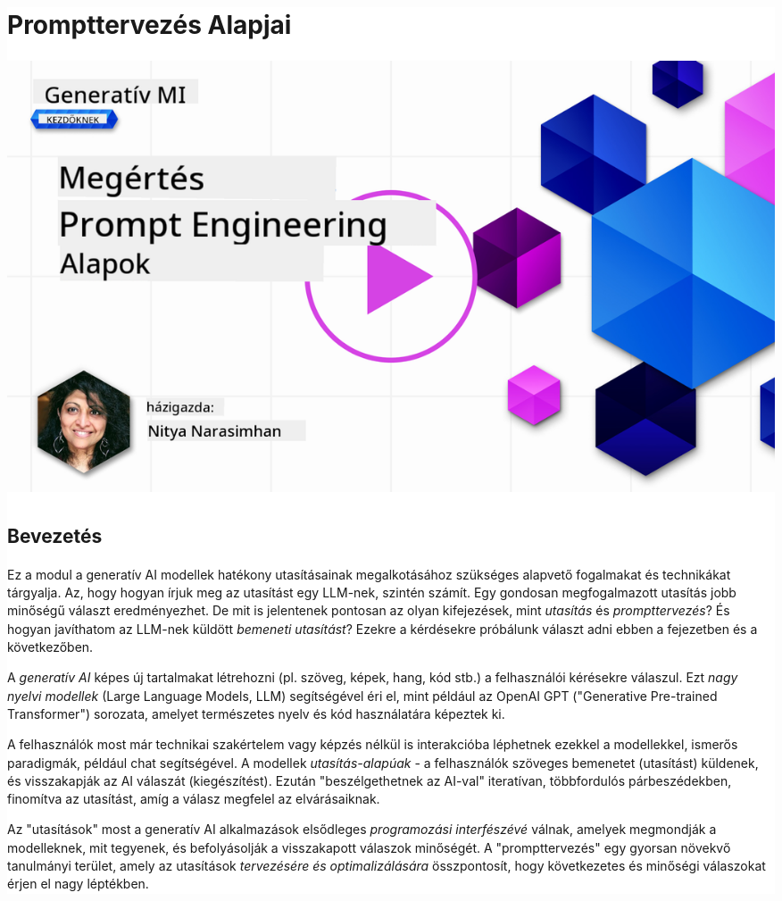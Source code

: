 
# Prompttervezés Alapjai

[![Prompttervezés Alapjai](../../../translated_images/04-lesson-banner.a2c90deba7fedacda69f35b41636a8951ec91c2e33f5420b1254534ac85bc18e.hu.png)](https://aka.ms/gen-ai-lesson4-gh?WT.mc_id=academic-105485-koreyst)

## Bevezetés
Ez a modul a generatív AI modellek hatékony utasításainak megalkotásához szükséges alapvető fogalmakat és technikákat tárgyalja. Az, hogy hogyan írjuk meg az utasítást egy LLM-nek, szintén számít. Egy gondosan megfogalmazott utasítás jobb minőségű választ eredményezhet. De mit is jelentenek pontosan az olyan kifejezések, mint _utasítás_ és _prompttervezés_? És hogyan javíthatom az LLM-nek küldött _bemeneti utasítást_? Ezekre a kérdésekre próbálunk választ adni ebben a fejezetben és a következőben.

A _generatív AI_ képes új tartalmakat létrehozni (pl. szöveg, képek, hang, kód stb.) a felhasználói kérésekre válaszul. Ezt _nagy nyelvi modellek_ (Large Language Models, LLM) segítségével éri el, mint például az OpenAI GPT ("Generative Pre-trained Transformer") sorozata, amelyet természetes nyelv és kód használatára képeztek ki.

A felhasználók most már technikai szakértelem vagy képzés nélkül is interakcióba léphetnek ezekkel a modellekkel, ismerős paradigmák, például chat segítségével. A modellek _utasítás-alapúak_ - a felhasználók szöveges bemenetet (utasítást) küldenek, és visszakapják az AI válaszát (kiegészítést). Ezután "beszélgethetnek az AI-val" iteratívan, többfordulós párbeszédekben, finomítva az utasítást, amíg a válasz megfelel az elvárásaiknak.

Az "utasítások" most a generatív AI alkalmazások elsődleges _programozási interfészévé_ válnak, amelyek megmondják a modelleknek, mit tegyenek, és befolyásolják a visszakapott válaszok minőségét. A "prompttervezés" egy gyorsan növekvő tanulmányi terület, amely az utasítások _tervezésére és optimalizálására_ összpontosít, hogy következetes és minőségi válaszokat érjen el nagy léptékben.
